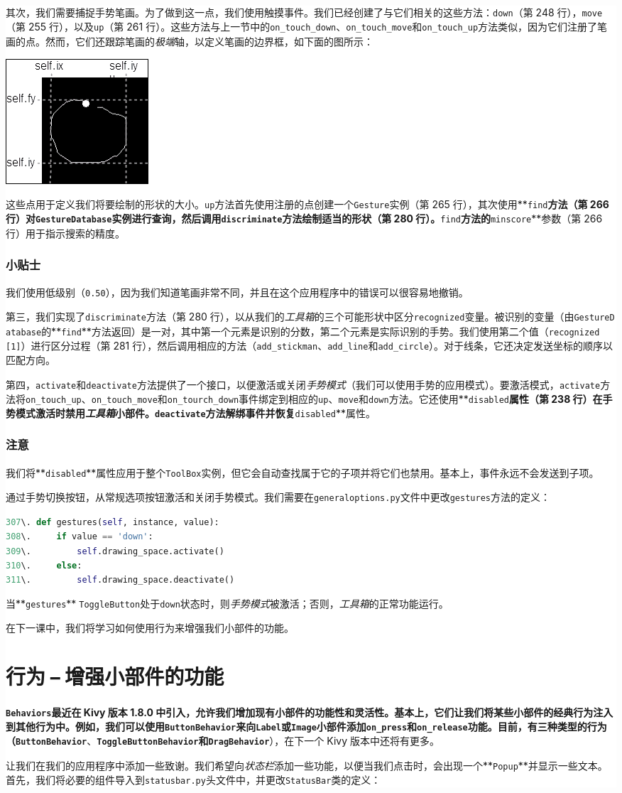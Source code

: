 其次，我们需要捕捉手势笔画。为了做到这一点，我们使用触摸事件。我们已经创建了与它们相关的这些方法：`down`（第 248 行），`move`（第 255 行），以及`up`（第 261 行）。这些方法与上一节中的`on_touch_down`、`on_touch_move`和`on_touch_up`方法类似，因为它们注册了笔画的点。然而，它们还跟踪笔画的*极端*轴，以定义笔画的边界框，如下面的图所示：

![识别手势 – 用手指绘图](img/B04244_04_07.jpg)

这些点用于定义我们将要绘制的形状的大小。`up`方法首先使用注册的点创建一个`Gesture`实例（第 265 行），其次使用**`find`**方法（第 266 行）对`GestureDatabase`实例进行查询，然后调用`discriminate`方法绘制适当的形状（第 280 行）。**`find`**方法的**`minscore`**参数（第 266 行）用于指示搜索的精度。

### 小贴士

我们使用低级别（`0.50`），因为我们知道笔画非常不同，并且在这个应用程序中的错误可以很容易地撤销。

第三，我们实现了`discriminate`方法（第 280 行），以从我们的*工具箱*的三个可能形状中区分`recognized`变量。被识别的变量（由`GestureDatabase`的**`find`**方法返回）是一对，其中第一个元素是识别的分数，第二个元素是实际识别的手势。我们使用第二个值（`recognized[1]`）进行区分过程（第 281 行），然后调用相应的方法（`add_stickman`、`add_line`和`add_circle`）。对于线条，它还决定发送坐标的顺序以匹配方向。

第四，`activate`和`deactivate`方法提供了一个接口，以便激活或关闭*手势模式*（我们可以使用手势的应用模式）。要激活模式，`activate`方法将`on_touch_up`、`on_touch_move`和`on_tourch_down`事件绑定到相应的`up`、`move`和`down`方法。它还使用**`disabled`**属性（第 238 行）在手势模式激活时禁用*工具箱*小部件。`deactivate`方法解绑事件并恢复**`disabled`**属性。

### 注意

我们将**`disabled`**属性应用于整个`ToolBox`实例，但它会自动查找属于它的子项并将它们也禁用。基本上，事件永远不会发送到子项。

通过手势切换按钮，从常规选项按钮激活和关闭手势模式。我们需要在`generaloptions.py`文件中更改`gestures`方法的定义：

```py
307\. def gestures(self, instance, value):
308\.     if value == 'down':
309\.         self.drawing_space.activate()
310\.     else:
311\.         self.drawing_space.deactivate()
```

当**`gestures`** `ToggleButton`处于`down`状态时，则*手势模式*被激活；否则，*工具箱*的正常功能运行。

在下一课中，我们将学习如何使用行为来增强我们小部件的功能。

# 行为 – 增强小部件的功能

**`Behaviors`**最近在 Kivy 版本 1.8.0 中引入，允许我们增加现有小部件的功能性和灵活性。基本上，它们让我们将某些小部件的经典行为注入到其他行为中。例如，我们可以使用**`ButtonBehavior`**来向`Label`或`Image`小部件添加`on_press`和`on_release`功能。目前，有三种类型的行为（**`ButtonBehavior`**、**`ToggleButtonBehavior`**和**`DragBehavior`**），在下一个 Kivy 版本中还将有更多。

让我们在我们的应用程序中添加一些致谢。我们希望向*状态栏*添加一些功能，以便当我们点击时，会出现一个**`Popup`**并显示一些文本。首先，我们将必要的组件导入到`statusbar.py`头文件中，并更改`StatusBar`类的定义：

